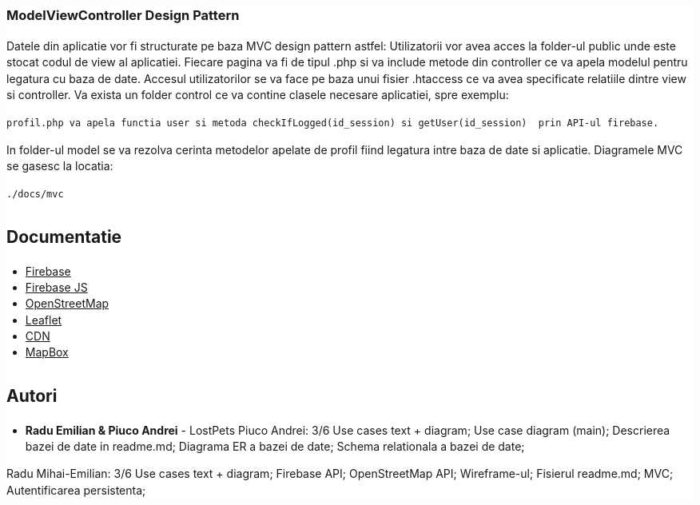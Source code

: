 ### ModelViewController Design Pattern

Datele din aplicatie vor fi structurate pe baza MVC design pattern astfel:
Utilizatorii vor avea acces la folder-ul public unde este stocat codul de view al aplicatiei.
Fiecare pagina va fi de tipul .php si va include metode din controller ce va apela modelul pentru legatura cu baza de date.
Accesul utilizatorilor se va face pe baza unui fisier .htaccess ce va avea specificate relatiile dintre view si controller.
Va exista un folder control ce va contine clasele necesare aplicatiei, spre exemplu:
```
profil.php va apela functia user si metoda checkIfLogged(id_session) si getUser(id_session)  prin API-ul firebase.
```
In folder-ul model se va rezolva cerinta metodelor apelate de profil fiind legatura intre baza de date si aplicatie.
Diagramele MVC se gasesc la locatia:
```
./docs/mvc
```

## Documentatie

* [Firebase](https://firebase.google.com/docs/firestore/quickstart?authuser=0)
* [Firebase JS](https://firebase.google.com/docs/reference/js/)
* [OpenStreetMap](https://wiki.openstreetmap.org/wiki/API_v0.6)
* [Leaflet](https://leafletjs.com/reference-1.4.0.html#map-example)
* [CDN](https://www.cloudflare.com/learning/cdn/what-is-a-cdn/)
* [MapBox](https://docs.mapbox.com/api/maps/)

## Autori

* **Radu Emilian & Piuco Andrei** - LostPets
Piuco Andrei: 
3/6 Use cases text + diagram;
Use case diagram (main);
Descrierea bazei de date in readme.md;
Diagrama ER a bazei de date;
Schema relationala a bazei de date;

Radu Mihai-Emilian:
3/6 Use cases text + diagram;
Firebase API;
OpenStreetMap API;
Wireframe-ul;
Fisierul readme.md;
MVC;
Autentificarea persistenta;
